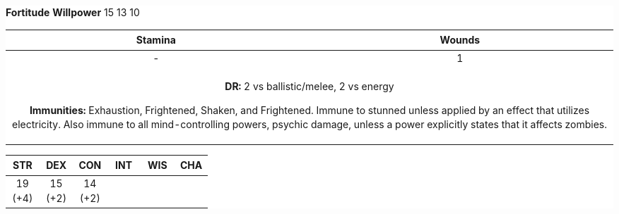 <th style="text-align: center;"><strong>Fortitude</strong></th>
<th style="text-align: center;"><strong>Willpower</strong></th>
</tr>
</thead>
<tbody>
<tr>
<td style="text-align: center;">15</td>
<td style="text-align: center;">13</td>
<td style="text-align: center;">10</td>
</tr>
</tbody>
</table>
<table>
<colgroup>
<col style="width: 49%" />
<col style="width: 50%" />
</colgroup>
<thead>
<tr>
<th style="text-align: center;"><strong>Stamina</strong></th>
<th style="text-align: center;"><strong>Wounds</strong></th>
</tr>
</thead>
<tbody>
<tr>
<td style="text-align: center;">-</td>
<td style="text-align: center;">1</td>
</tr>
<tr>
<td colspan="2" style="text-align: center;"><p><strong>DR:</strong> 2 vs ballistic/melee, 2 vs energy</p>
<p><strong>Immunities:</strong> Exhaustion, Frightened, Shaken, and Frightened. Immune to stunned unless applied by an effect that utilizes electricity. Also immune to all mind-controlling powers, psychic damage, unless a power explicitly states that it affects zombies.</p></td>
</tr>
</tbody>
</table>
<table>
<colgroup>
<col style="width: 16%" />
<col style="width: 16%" />
<col style="width: 16%" />
<col style="width: 16%" />
<col style="width: 16%" />
<col style="width: 16%" />
</colgroup>
<thead>
<tr>
<th style="text-align: center;"><strong>STR</strong></th>
<th style="text-align: center;"><strong>DEX</strong></th>
<th style="text-align: center;"><strong>CON</strong></th>
<th style="text-align: center;"><strong>INT</strong></th>
<th style="text-align: center;"><strong>WIS</strong></th>
<th style="text-align: center;"><strong>CHA</strong></th>
</tr>
</thead>
<tbody>
<tr>
<td style="text-align: center;">19<br />
(+4)</td>
<td style="text-align: center;">15<br />
(+2)</td>
<td style="text-align: center;">14<br />
(+2)</td>